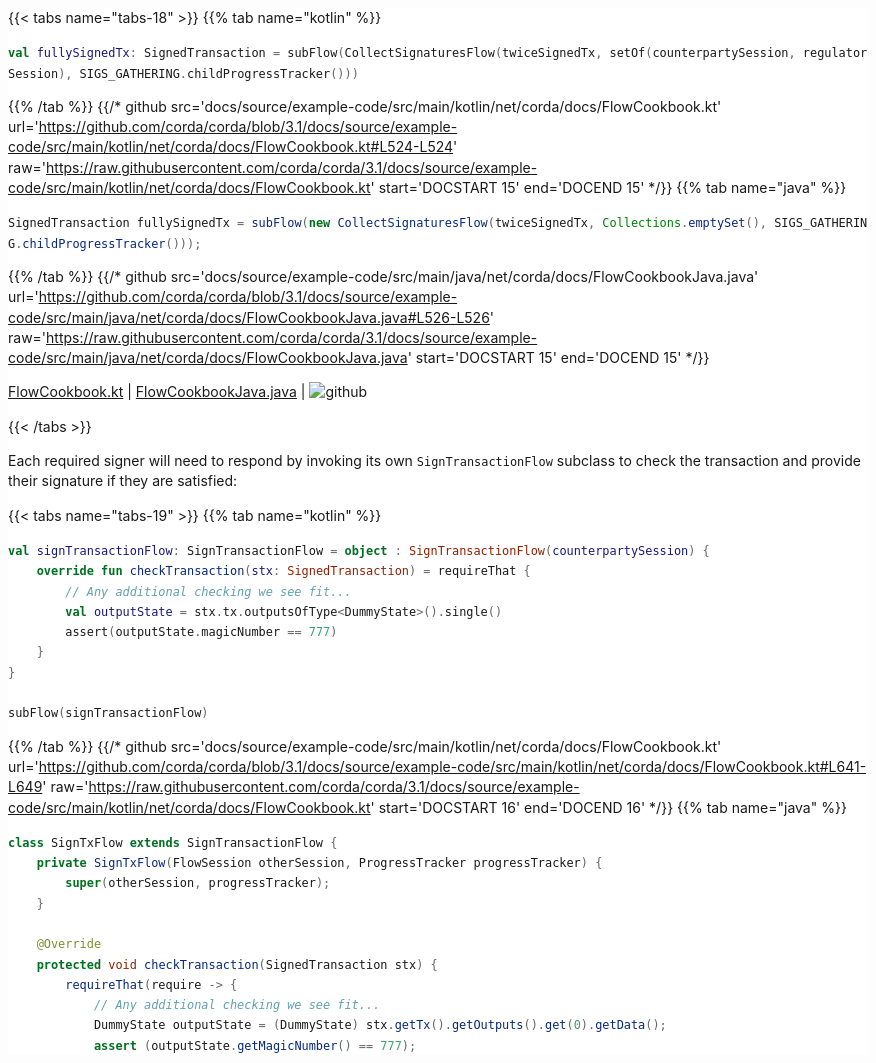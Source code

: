 {{< tabs name="tabs-18" >}}
{{% tab name="kotlin" %}}
```kotlin
val fullySignedTx: SignedTransaction = subFlow(CollectSignaturesFlow(twiceSignedTx, setOf(counterpartySession, regulatorSession), SIGS_GATHERING.childProgressTracker()))

```
{{% /tab %}}
{{/* github src='docs/source/example-code/src/main/kotlin/net/corda/docs/FlowCookbook.kt' url='https://github.com/corda/corda/blob/3.1/docs/source/example-code/src/main/kotlin/net/corda/docs/FlowCookbook.kt#L524-L524' raw='https://raw.githubusercontent.com/corda/corda/3.1/docs/source/example-code/src/main/kotlin/net/corda/docs/FlowCookbook.kt' start='DOCSTART 15' end='DOCEND 15' */}}
{{% tab name="java" %}}
```java
SignedTransaction fullySignedTx = subFlow(new CollectSignaturesFlow(twiceSignedTx, Collections.emptySet(), SIGS_GATHERING.childProgressTracker()));

```
{{% /tab %}}
{{/* github src='docs/source/example-code/src/main/java/net/corda/docs/FlowCookbookJava.java' url='https://github.com/corda/corda/blob/3.1/docs/source/example-code/src/main/java/net/corda/docs/FlowCookbookJava.java#L526-L526' raw='https://raw.githubusercontent.com/corda/corda/3.1/docs/source/example-code/src/main/java/net/corda/docs/FlowCookbookJava.java' start='DOCSTART 15' end='DOCEND 15' */}}

[FlowCookbook.kt](https://github.com/corda/corda/blob/release/os/3.1/docs/source/example-code/src/main/kotlin/net/corda/docs/FlowCookbook.kt) | [FlowCookbookJava.java](https://github.com/corda/corda/blob/release/os/3.1/docs/source/example-code/src/main/java/net/corda/docs/FlowCookbookJava.java) | ![github](/images/svg/github.svg "github")

{{< /tabs >}}

Each required signer will need to respond by invoking its own `SignTransactionFlow` subclass to check the
transaction and provide their signature if they are satisfied:

{{< tabs name="tabs-19" >}}
{{% tab name="kotlin" %}}
```kotlin
val signTransactionFlow: SignTransactionFlow = object : SignTransactionFlow(counterpartySession) {
    override fun checkTransaction(stx: SignedTransaction) = requireThat {
        // Any additional checking we see fit...
        val outputState = stx.tx.outputsOfType<DummyState>().single()
        assert(outputState.magicNumber == 777)
    }
}

subFlow(signTransactionFlow)

```
{{% /tab %}}
{{/* github src='docs/source/example-code/src/main/kotlin/net/corda/docs/FlowCookbook.kt' url='https://github.com/corda/corda/blob/3.1/docs/source/example-code/src/main/kotlin/net/corda/docs/FlowCookbook.kt#L641-L649' raw='https://raw.githubusercontent.com/corda/corda/3.1/docs/source/example-code/src/main/kotlin/net/corda/docs/FlowCookbook.kt' start='DOCSTART 16' end='DOCEND 16' */}}
{{% tab name="java" %}}
```java
class SignTxFlow extends SignTransactionFlow {
    private SignTxFlow(FlowSession otherSession, ProgressTracker progressTracker) {
        super(otherSession, progressTracker);
    }

    @Override
    protected void checkTransaction(SignedTransaction stx) {
        requireThat(require -> {
            // Any additional checking we see fit...
            DummyState outputState = (DummyState) stx.getTx().getOutputs().get(0).getData();
            assert (outputState.getMagicNumber() == 777);
```